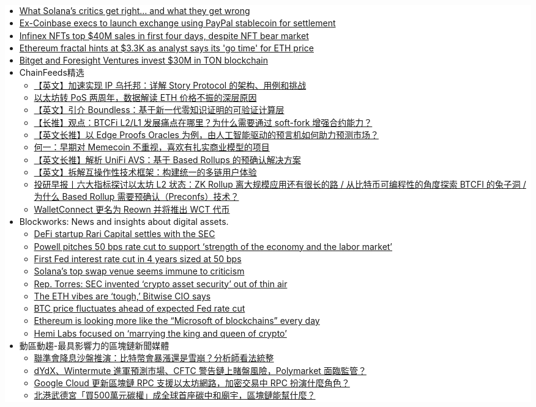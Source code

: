   - [What Solana’s critics get right… and what they get wrong](https://cointelegraph.com/magazine/solana-printing-tokens-bots-subsidies/?utm_source=rss_feed&utm_medium=rss&utm_campaign=rss_partner_inbound)
  - [Ex-Coinbase execs to launch exchange using PayPal stablecoin for settlement](https://cointelegraph.com/news/truex-coinbase-execs-us-exchange-platform?utm_source=rss_feed&utm_medium=rss&utm_campaign=rss_partner_inbound)
  - [Infinex NFTs top $40M sales in first four days, despite NFT bear market](https://cointelegraph.com/news/infinex-nft-collection-40-million-sales?utm_source=rss_feed&utm_medium=rss&utm_campaign=rss_partner_inbound)
  - [Ethereum fractal hints at $3.3K as analyst says its &#039;go time&#039; for ETH price](https://cointelegraph.com/news/ethereum-fractal-3-3-k-analyst-go-time-eth-price?utm_source=rss_feed&utm_medium=rss&utm_campaign=rss_partner_inbound)
  - [Bitget and Foresight Ventures invest $30M in TON blockchain](https://cointelegraph.com/news/bitget-foresight-invest-30-million-ton?utm_source=rss_feed&utm_medium=rss&utm_campaign=rss_partner_inbound)
- ChainFeeds精选
  - [【英文】加速实现 IP 乌托邦：详解 Story Protocol 的架构、用例和挑战](https://www.chainfeeds.xyz/feed/detail/3a10b12e-9a0b-4062-9574-b17d06f6c5e7)
  - [以太坊转 PoS 两周年，数据解读 ETH 价格不振的深层原因](https://www.chainfeeds.xyz/feed/detail/903b5362-36fe-44e8-8e0f-ea3d9b49b11f)
  - [【英文】引介 Boundless：基于新一代零知识证明的可验证计算层](https://www.chainfeeds.xyz/feed/detail/824dec9d-5796-4b3c-a83b-545983603ef4)
  - [【长推】观点：BTCFi L2/L1 发展痛点在哪里？为什么需要通过 soft-fork 增强合约能力？](https://www.chainfeeds.xyz/feed/detail/26548d1c-9cae-4976-a781-efd7e639e27e)
  - [【英文长推】以 Edge Proofs Oracles 为例，由人工智能驱动的预言机如何助力预测市场？](https://www.chainfeeds.xyz/feed/detail/59ff75af-3eef-4c1d-8794-f02ac543b74b)
  - [何一：早期对 Memecoin 不重视，喜欢有扎实商业模型的项目](https://www.chainfeeds.xyz/feed/detail/1ae881aa-3429-4dfa-9f60-fff48ac70f54)
  - [【英文长推】解析 UniFi AVS：基于 Based Rollups 的预确认解决方案](https://www.chainfeeds.xyz/feed/detail/678e9590-f05d-4b20-b20d-51e7e11b3b5e)
  - [【英文】拆解互操作性技术框架：构建统一的多链用户体验](https://www.chainfeeds.xyz/feed/detail/d55d5405-cbef-4a38-9dbc-9caa58f22229)
  - [投研早报丨六大指标探讨以太坊 L2 状态：ZK Rollup 离大规模应用还有很长的路 / 从比特币可编程性的角度探索 BTCFI 的兔子洞 / 为什么 Based Rollup 需要预确认（Preconfs）技术？](https://substack.chainfeeds.xyz/p/l2-zk-rollup-btcfi-based-rollup-preconfs)
  - [WalletConnect 更名为 Reown 并将推出 WCT 代币](https://www.chainfeeds.xyz/feed/flash/detail/3e0e131a-cc98-492b-923d-c72abe59aa14)
- Blockworks: News and insights about digital assets.
  - [DeFi startup Rari Capital settles with the SEC](https://blockworks.co/news/sec-settlement-rari-capital-unregistered-broker)
  - [Powell pitches 50 bps rate cut to support ‘strength of the economy and the labor market’](https://blockworks.co/news/on-the-margin-newsletter-interest-rate-cut)
  - [First Fed interest rate cut in 4 years sized at 50 bps](https://blockworks.co/news/fed-interest-rate-cut-50-bps)
  - [Solana’s top swap venue seems immune to criticism](https://blockworks.co/news/lightspeed-newsletter-solana-top-swap-venue)
  - [Rep. Torres: SEC invented ‘crypto asset security’ out of thin air](https://blockworks.co/news/lawmakers-frustrated-with-sec-crypto-approach)
  - [The ETH vibes are ‘tough,’ Bitwise CIO says](https://blockworks.co/news/tough-ethereum-vibes)
  - [BTC price fluctuates ahead of expected Fed rate cut](https://blockworks.co/news/btc-fluctuates-ahead-of-fed-rate-decision)
  - [Ethereum is looking more like the “Microsoft of blockchains” every day](https://blockworks.co/news/empire-newsletter-ethereum-blockchain-innovation)
  - [Hemi Labs focused on ‘marrying the king and queen of crypto’](https://blockworks.co/news/hemi-labs-fundraise-crossover-network)
- 動區動趨-最具影響力的區塊鏈新聞媒體
  - [聯準會降息沙盤推演：比特幣會暴漲還是雪崩？分析師看法統整](https://www.blocktempo.com/fed-rate-cut-will-the-crypto-market-soar-or-crash/)
  - [dYdX、Wintermute 進軍預測市場、CFTC 警告鏈上賭盤風險，Polymarket 面臨監管？](https://www.blocktempo.com/wintermute-launches-outcomemarket/)
  - [Google Cloud 更新區塊鏈 RPC 支援以太坊網路，加密交易中 RPC 扮演什麼角色？](https://www.blocktempo.com/google-cloud-launches-blockchain-rpc-service/)
  - [北港武德宮「買500萬元碳權」成全球首座碳中和廟宇，區塊鏈能幫什麼？](https://www.blocktempo.com/beigang-wude-palace-leads-the-world-achieving-the-first-carbon-neutral-temple/)